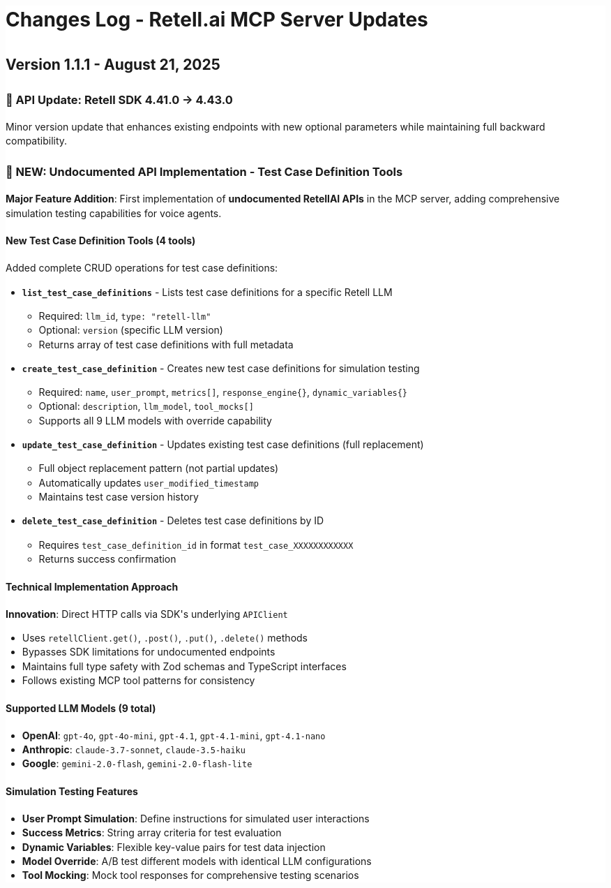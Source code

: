# Changes Log - Retell.ai MCP Server Updates

## Version 1.1.1 - August 21, 2025

### 🔧 API Update: Retell SDK 4.41.0 → 4.43.0

Minor version update that enhances existing endpoints with new optional parameters while maintaining full backward compatibility.

### 🚀 NEW: Undocumented API Implementation - Test Case Definition Tools

**Major Feature Addition**: First implementation of **undocumented RetellAI APIs** in the MCP server, adding comprehensive simulation testing capabilities for voice agents.

#### New Test Case Definition Tools (4 tools)
Added complete CRUD operations for test case definitions:

- **`list_test_case_definitions`** - Lists test case definitions for a specific Retell LLM
  - Required: `llm_id`, `type: "retell-llm"`
  - Optional: `version` (specific LLM version)
  - Returns array of test case definitions with full metadata

- **`create_test_case_definition`** - Creates new test case definitions for simulation testing
  - Required: `name`, `user_prompt`, `metrics[]`, `response_engine{}`, `dynamic_variables{}`
  - Optional: `description`, `llm_model`, `tool_mocks[]`
  - Supports all 9 LLM models with override capability

- **`update_test_case_definition`** - Updates existing test case definitions (full replacement)
  - Full object replacement pattern (not partial updates)
  - Automatically updates `user_modified_timestamp`
  - Maintains test case version history

- **`delete_test_case_definition`** - Deletes test case definitions by ID
  - Requires `test_case_definition_id` in format `test_case_XXXXXXXXXXXX`
  - Returns success confirmation

#### Technical Implementation Approach
**Innovation**: Direct HTTP calls via SDK's underlying `APIClient`
- Uses `retellClient.get()`, `.post()`, `.put()`, `.delete()` methods
- Bypasses SDK limitations for undocumented endpoints
- Maintains full type safety with Zod schemas and TypeScript interfaces
- Follows existing MCP tool patterns for consistency

#### Supported LLM Models (9 total)
- **OpenAI**: `gpt-4o`, `gpt-4o-mini`, `gpt-4.1`, `gpt-4.1-mini`, `gpt-4.1-nano`
- **Anthropic**: `claude-3.7-sonnet`, `claude-3.5-haiku`
- **Google**: `gemini-2.0-flash`, `gemini-2.0-flash-lite`

#### Simulation Testing Features
- **User Prompt Simulation**: Define instructions for simulated user interactions
- **Success Metrics**: String array criteria for test evaluation
- **Dynamic Variables**: Flexible key-value pairs for test data injection
- **Model Override**: A/B test different models with identical LLM configurations
- **Tool Mocking**: Mock tool responses for comprehensive testing scenarios
